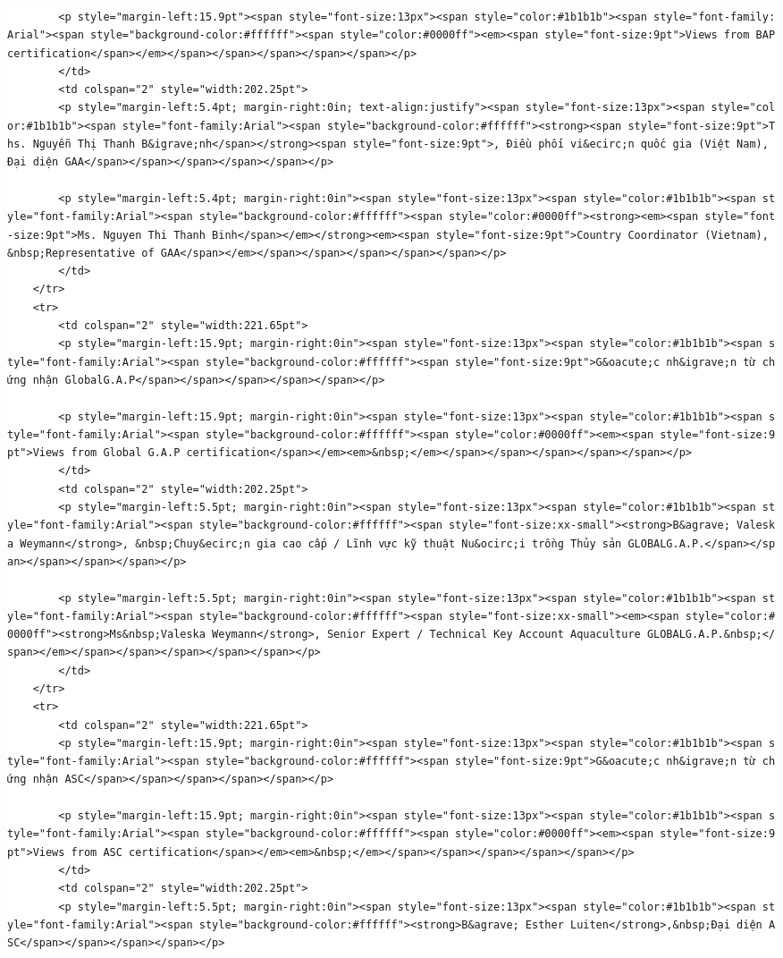 			<p style="margin-left:15.9pt"><span style="font-size:13px"><span style="color:#1b1b1b"><span style="font-family:Arial"><span style="background-color:#ffffff"><span style="color:#0000ff"><em><span style="font-size:9pt">Views from BAP certification</span></em></span></span></span></span></span></p>
			</td>
			<td colspan="2" style="width:202.25pt">
			<p style="margin-left:5.4pt; margin-right:0in; text-align:justify"><span style="font-size:13px"><span style="color:#1b1b1b"><span style="font-family:Arial"><span style="background-color:#ffffff"><strong><span style="font-size:9pt">Ths. Nguyễn Thị Thanh B&igrave;nh</span></strong><span style="font-size:9pt">, Điều phối vi&ecirc;n quốc gia (Việt Nam), Đại diện GAA</span></span></span></span></span></p>

			<p style="margin-left:5.4pt; margin-right:0in"><span style="font-size:13px"><span style="color:#1b1b1b"><span style="font-family:Arial"><span style="background-color:#ffffff"><span style="color:#0000ff"><strong><em><span style="font-size:9pt">Ms. Nguyen Thi Thanh Binh</span></em></strong><em><span style="font-size:9pt">Country Coordinator (Vietnam), &nbsp;Representative of GAA</span></em></span></span></span></span></span></p>
			</td>
		</tr>
		<tr>
			<td colspan="2" style="width:221.65pt">
			<p style="margin-left:15.9pt; margin-right:0in"><span style="font-size:13px"><span style="color:#1b1b1b"><span style="font-family:Arial"><span style="background-color:#ffffff"><span style="font-size:9pt">G&oacute;c nh&igrave;n từ chứng nhận GlobalG.A.P</span></span></span></span></span></p>

			<p style="margin-left:15.9pt; margin-right:0in"><span style="font-size:13px"><span style="color:#1b1b1b"><span style="font-family:Arial"><span style="background-color:#ffffff"><span style="color:#0000ff"><em><span style="font-size:9pt">Views from Global G.A.P certification</span></em><em>&nbsp;</em></span></span></span></span></span></p>
			</td>
			<td colspan="2" style="width:202.25pt">
			<p style="margin-left:5.5pt; margin-right:0in"><span style="font-size:13px"><span style="color:#1b1b1b"><span style="font-family:Arial"><span style="background-color:#ffffff"><span style="font-size:xx-small"><strong>B&agrave; Valeska Weymann</strong>, &nbsp;Chuy&ecirc;n gia cao cấp / Lĩnh vực kỹ thuật Nu&ocirc;i trồng Thủy sản GLOBALG.A.P.</span></span></span></span></span></p>

			<p style="margin-left:5.5pt; margin-right:0in"><span style="font-size:13px"><span style="color:#1b1b1b"><span style="font-family:Arial"><span style="background-color:#ffffff"><span style="font-size:xx-small"><em><span style="color:#0000ff"><strong>Ms&nbsp;Valeska Weymann</strong>, Senior Expert / Technical Key Account Aquaculture GLOBALG.A.P.&nbsp;</span></em></span></span></span></span></span></p>
			</td>
		</tr>
		<tr>
			<td colspan="2" style="width:221.65pt">
			<p style="margin-left:15.9pt; margin-right:0in"><span style="font-size:13px"><span style="color:#1b1b1b"><span style="font-family:Arial"><span style="background-color:#ffffff"><span style="font-size:9pt">G&oacute;c nh&igrave;n từ chứng nhận ASC</span></span></span></span></span></p>

			<p style="margin-left:15.9pt; margin-right:0in"><span style="font-size:13px"><span style="color:#1b1b1b"><span style="font-family:Arial"><span style="background-color:#ffffff"><span style="color:#0000ff"><em><span style="font-size:9pt">Views from ASC certification</span></em><em>&nbsp;</em></span></span></span></span></span></p>
			</td>
			<td colspan="2" style="width:202.25pt">
			<p style="margin-left:5.5pt; margin-right:0in"><span style="font-size:13px"><span style="color:#1b1b1b"><span style="font-family:Arial"><span style="background-color:#ffffff"><strong>B&agrave; Esther Luiten</strong>,&nbsp;Đại diện ASC</span></span></span></span></p>
